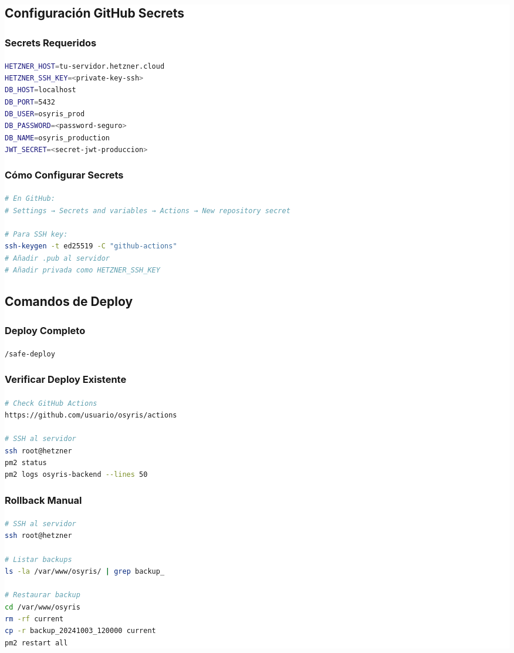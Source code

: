 ## Configuración GitHub Secrets

### Secrets Requeridos
```bash
HETZNER_HOST=tu-servidor.hetzner.cloud
HETZNER_SSH_KEY=<private-key-ssh>
DB_HOST=localhost
DB_PORT=5432
DB_USER=osyris_prod
DB_PASSWORD=<password-seguro>
DB_NAME=osyris_production
JWT_SECRET=<secret-jwt-produccion>
```

### Cómo Configurar Secrets
```bash
# En GitHub:
# Settings → Secrets and variables → Actions → New repository secret

# Para SSH key:
ssh-keygen -t ed25519 -C "github-actions"
# Añadir .pub al servidor
# Añadir privada como HETZNER_SSH_KEY
```

## Comandos de Deploy

### Deploy Completo
```bash
/safe-deploy
```

### Verificar Deploy Existente
```bash
# Check GitHub Actions
https://github.com/usuario/osyris/actions

# SSH al servidor
ssh root@hetzner
pm2 status
pm2 logs osyris-backend --lines 50
```

### Rollback Manual
```bash
# SSH al servidor
ssh root@hetzner

# Listar backups
ls -la /var/www/osyris/ | grep backup_

# Restaurar backup
cd /var/www/osyris
rm -rf current
cp -r backup_20241003_120000 current
pm2 restart all
```
